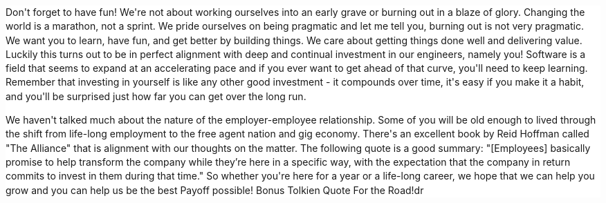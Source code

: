 Don't forget to have fun! We're not about working ourselves into an early grave or burning out in a blaze of glory. Changing the world is a marathon, not a sprint. We pride ourselves on being pragmatic and let me tell you, burning out is not very pragmatic. We want you to learn, have fun, and get better by building things. We care about getting things done well and delivering value. Luckily this turns out to be in perfect alignment with deep and continual investment in our engineers, namely you! Software is a field that seems to expand at an accelerating pace and if you ever want to get ahead of that curve, you'll need to keep learning. Remember that investing in yourself is like any other good investment - it compounds over time, it's easy if you make it a habit, and you'll be surprised just how far you can get over the long run.

We haven't talked much about the nature of the employer-employee relationship. Some of you will be old enough to lived through the shift from life-long employment to the free agent nation and gig economy. There's an excellent book by Reid Hoffman called "The Alliance" that is alignment with our thoughts on the matter. The following quote is a good summary: "[Employees] basically promise to help transform the company while they’re here in a specific way, with the expectation that the company in return commits to invest in them during that time." So whether you're here for a year or a life-long career, we hope that we can help you grow and you can help us be the best Payoff possible!
Bonus Tolkien Quote For the Road!dr
